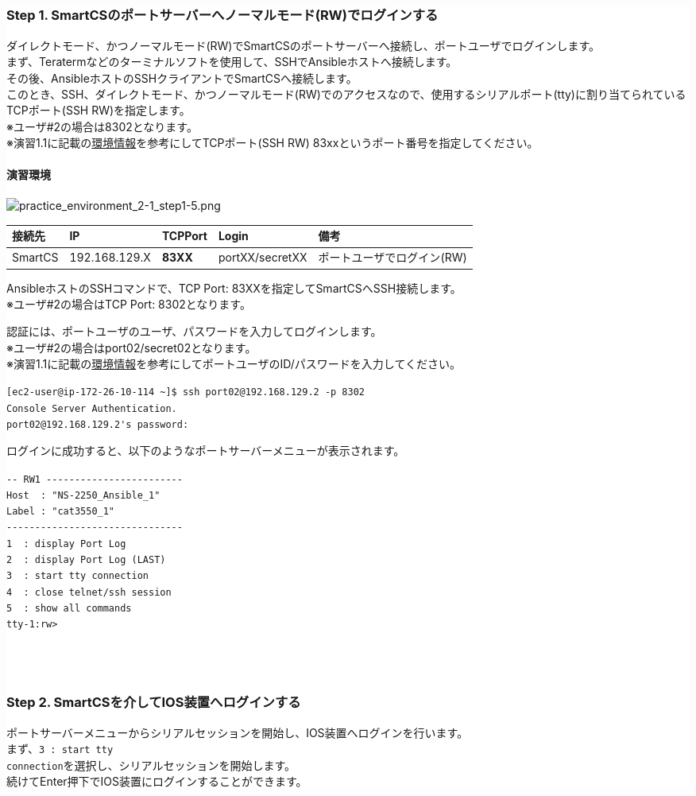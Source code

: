 ### Step 1. SmartCSのポートサーバーへノーマルモード(RW)でログインする
ダイレクトモード、かつノーマルモード(RW)でSmartCSのポートサーバーへ接続し、ポートユーザでログインします。  
まず、Teratermなどのターミナルソフトを使用して、SSHでAnsibleホストへ接続します。  
その後、AnsibleホストのSSHクライアントでSmartCSへ接続します。  
このとき、SSH、ダイレクトモード、かつノーマルモード(RW)でのアクセスなので、使用するシリアルポート(tty)に割り当てられているTCPポート(SSH RW)を指定します。  
※ユーザ#2の場合は8302となります。    
※演習1.1に記載の[環境情報](./1.1-preparing_for_the_exercise.md#コンソールサーバ--smartcs-)を参考にしてTCPポート(SSH RW) 83xxというポート番号を指定してください。  

#### 演習環境
![practice_environment_2-1_step1-5.png](./contents/image/practice_environment_2-1_step1-5.png)

|接続先 |IP |TCPPort |Login |備考 | 
|:---|:---|:---|:---|:---|
|SmartCS |192.168.129.X |**83XX** |portXX/secretXX|ポートユーザでログイン(RW)|

AnsibleホストのSSHコマンドで、TCP Port: 83XXを指定してSmartCSへSSH接続します。  
※ユーザ#2の場合はTCP Port: 8302となります。  

認証には、ポートユーザのユーザ、パスワードを入力してログインします。  
※ユーザ#2の場合はport02/secret02となります。  
※演習1.1に記載の[環境情報](./1.1-preparing_for_the_exercise.md#コンソールサーバ--smartcs-)を参考にしてポートユーザのID/パスワードを入力してください。  

```
[ec2-user@ip-172-26-10-114 ~]$ ssh port02@192.168.129.2 -p 8302
Console Server Authentication.
port02@192.168.129.2's password:
```

ログインに成功すると、以下のようなポートサーバーメニューが表示されます。  

```
-- RW1 ------------------------
Host  : "NS-2250_Ansible_1"
Label : "cat3550_1"
-------------------------------
1  : display Port Log
2  : display Port Log (LAST)
3  : start tty connection
4  : close telnet/ssh session
5  : show all commands
tty-1:rw>
```

<br>
<br>

### Step 2. SmartCSを介してIOS装置へログインする
ポートサーバーメニューからシリアルセッションを開始し、IOS装置へログインを行います。
<br>
まず、<code>3  : start tty connection</code>を選択し、シリアルセッションを開始します。
<br>
続けてEnter押下でIOS装置にログインすることができます。
<br>
